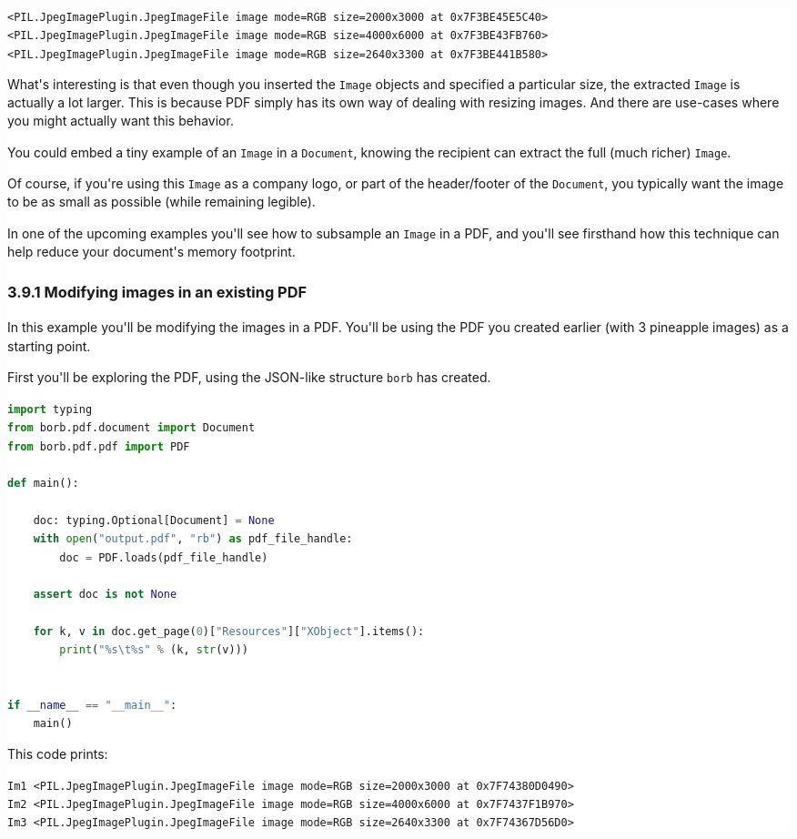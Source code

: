 ```
<PIL.JpegImagePlugin.JpegImageFile image mode=RGB size=2000x3000 at 0x7F3BE45E5C40>
<PIL.JpegImagePlugin.JpegImageFile image mode=RGB size=4000x6000 at 0x7F3BE43FB760>
<PIL.JpegImagePlugin.JpegImageFile image mode=RGB size=2640x3300 at 0x7F3BE441B580>
```

What's interesting is that even though you inserted the `Image` objects and specified a particular size, the extracted `Image` is actually a lot larger. 
This is because PDF simply has its own way of dealing with resizing images. 
And there are use-cases where you might actually want this behavior. 

You could embed a tiny example of an `Image` in a `Document`, 
knowing the recipient can extract the full (much richer) `Image`.

Of course, if you're using this `Image` as a company logo, 
or part of the header/footer of the `Document`, 
you typically want the image to be as small as possible (while remaining legible).

In one of the upcoming examples you'll see how to subsample an `Image` in a PDF, 
and you'll see firsthand how this technique can help reduce your document's memory footprint.

### 3.9.1 Modifying images in an existing PDF

In this example you'll be modifying the images in a PDF.
You'll be using the PDF you created earlier (with 3 pineapple images) as a starting point.

First you'll be exploring the PDF, using the JSON-like structure `borb` has created.

```python
import typing
from borb.pdf.document import Document
from borb.pdf.pdf import PDF

def main():

    doc: typing.Optional[Document] = None
    with open("output.pdf", "rb") as pdf_file_handle:
        doc = PDF.loads(pdf_file_handle)

    assert doc is not None

    for k, v in doc.get_page(0)["Resources"]["XObject"].items():
        print("%s\t%s" % (k, str(v)))

        
if __name__ == "__main__":
    main()

```

This code prints:

```
Im1	<PIL.JpegImagePlugin.JpegImageFile image mode=RGB size=2000x3000 at 0x7F74380D0490>
Im2	<PIL.JpegImagePlugin.JpegImageFile image mode=RGB size=4000x6000 at 0x7F7437F1B970>
Im3	<PIL.JpegImagePlugin.JpegImageFile image mode=RGB size=2640x3300 at 0x7F74367D56D0>
```
